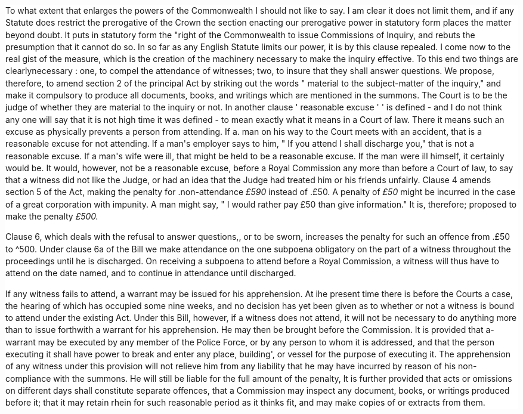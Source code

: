 To what extent that enlarges the powers of the Commonwealth I should not like to say. I am clear it does not limit them, and if any Statute does restrict the prerogative of the Crown the section enacting our prerogative power in statutory form places the matter beyond doubt. It puts in statutory form the "right of the Commonwealth to issue Commissions of Inquiry, and rebuts the presumption that it cannot do so. In so far as any English Statute limits our power, it is by this clause repealed. I come now to the real gist of the measure, which is the creation of the machinery necessary to make the inquiry effective. To this end two things are clearlynecessary : one, to compel the attendance of witnesses; two, to insure that they shall answer questions. We propose, therefore, to amend section 2 of the principal Act by striking out the words " material to the subject-matter of the inquiry," and make it compulsory to produce all documents, books, and writings which are mentioned in the summons. The Court is to be the judge of whether they are material to the inquiry or not. In another clause  ' reasonable excuse ' ' is defined - and I do not think any one will say that it is not high time it was defined - to mean exactly what it means in a Court of law. There it means such an excuse as physically prevents a person from attending. If a. man on his way to the Court meets with an accident, that is a reasonable excuse for not attending. If a man's employer says to him, " If you attend I shall discharge you," that is not a reasonable excuse. If a man's wife were ill, that might be held to be a reasonable excuse. If the man were ill himself, it certainly would be. It would, however, not be a reasonable excuse, before a Royal Commission any more than before a Court of law, to say that a witness did not like the Judge, or had an idea that the Judge had treated him or his friends unfairly. Clause 4 amends section 5 of the Act, making the penalty for .non-attendance  *£590*  instead of .£50. A penalty of  *£50*  might be incurred in the case of a great corporation with impunity. A man might say, " I would rather pay £50 than give information." It is, therefore; proposed to make the penalty  *£500.* 

Clause 6, which deals with the refusal to answer questions,, or to be sworn, increases the penalty for such an offence from .£50 to ^500. Under clause 6a of the Bill we make attendance on the one subpoena obligatory on the part of a witness throughout the proceedings until he is discharged. On receiving a subpoena to attend before a Royal Commission, a witness will thus have to attend on the date named, and to continue in attendance until discharged. 

If any witness fails to attend, a warrant may be issued for his apprehension. At ihe present time there is before the Courts a case, the hearing of which has occupied some nine weeks, and no decision has yet been given as to whether or not a witness is bound to attend under the existing Act. Under this Bill, however, if a witness does not attend, it will not be necessary to do anything more than to issue forthwith a warrant for his apprehension. He may then be brought before the Commission. It is provided that a- warrant may be executed by any member of the Police Force, or by any person to whom it is addressed, and that the person executing it shall have power to break and enter any place, building', or vessel for the purpose of executing it. The apprehension of any witness under this provision will not relieve him from any liability that he may have incurred by reason of his non-compliance with the summons. He will still be liable for the full amount of the penalty, lt is further provided that acts or omissions on different days shall constitute separate offences, that a Commission may inspect any document, books, or writings produced before it; that it may retain rhein for such reasonable period as it thinks fit, and may make copies of or extracts from them. 
